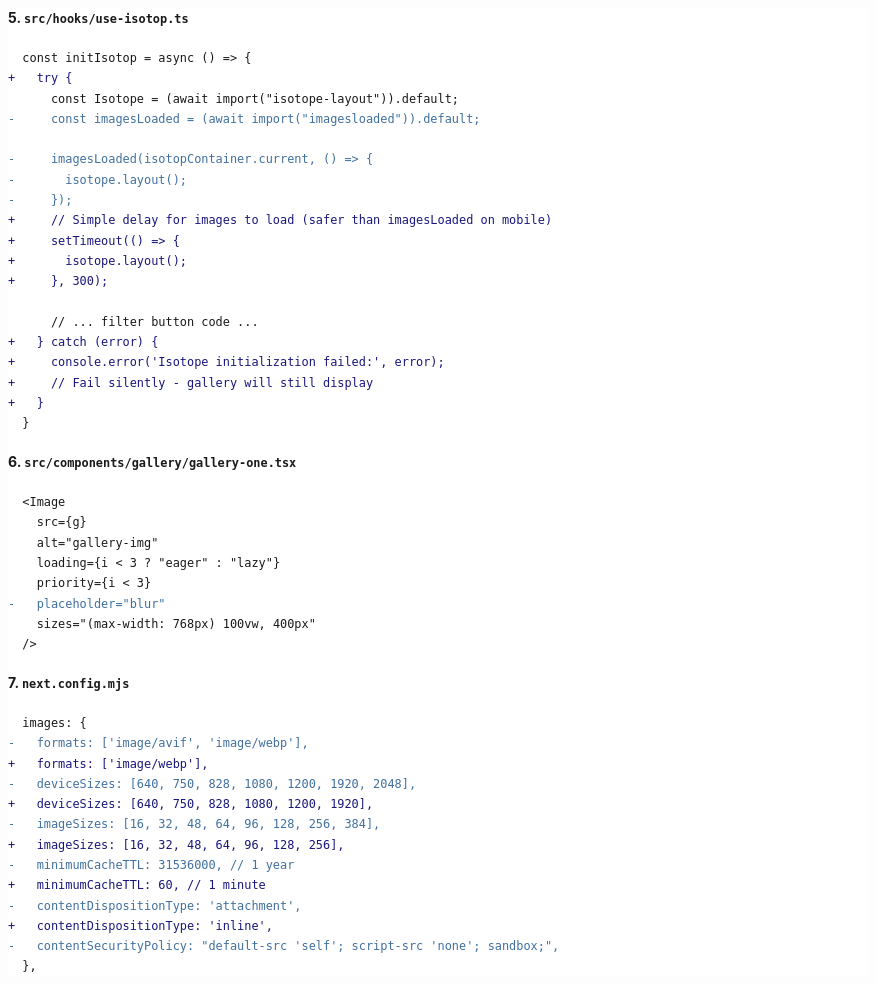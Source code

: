 #### 5. `src/hooks/use-isotop.ts`
```diff
  const initIsotop = async () => {
+   try {
      const Isotope = (await import("isotope-layout")).default;
-     const imagesLoaded = (await import("imagesloaded")).default;

-     imagesLoaded(isotopContainer.current, () => {
-       isotope.layout();
-     });
+     // Simple delay for images to load (safer than imagesLoaded on mobile)
+     setTimeout(() => {
+       isotope.layout();
+     }, 300);

      // ... filter button code ...
+   } catch (error) {
+     console.error('Isotope initialization failed:', error);
+     // Fail silently - gallery will still display
+   }
  }
```

#### 6. `src/components/gallery/gallery-one.tsx`
```diff
  <Image
    src={g}
    alt="gallery-img"
    loading={i < 3 ? "eager" : "lazy"}
    priority={i < 3}
-   placeholder="blur"
    sizes="(max-width: 768px) 100vw, 400px"
  />
```

#### 7. `next.config.mjs`
```diff
  images: {
-   formats: ['image/avif', 'image/webp'],
+   formats: ['image/webp'],
-   deviceSizes: [640, 750, 828, 1080, 1200, 1920, 2048],
+   deviceSizes: [640, 750, 828, 1080, 1200, 1920],
-   imageSizes: [16, 32, 48, 64, 96, 128, 256, 384],
+   imageSizes: [16, 32, 48, 64, 96, 128, 256],
-   minimumCacheTTL: 31536000, // 1 year
+   minimumCacheTTL: 60, // 1 minute
-   contentDispositionType: 'attachment',
+   contentDispositionType: 'inline',
-   contentSecurityPolicy: "default-src 'self'; script-src 'none'; sandbox;",
  },
```
